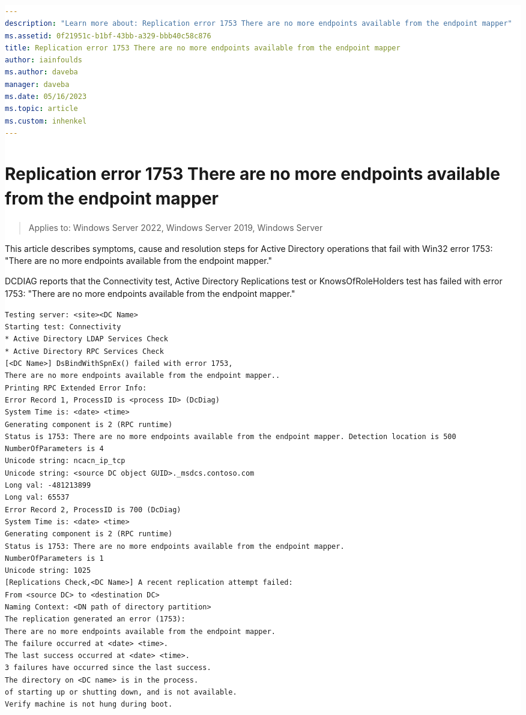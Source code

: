 ```yaml
---
description: "Learn more about: Replication error 1753 There are no more endpoints available from the endpoint mapper"
ms.assetid: 0f21951c-b1bf-43bb-a329-bbb40c58c876
title: Replication error 1753 There are no more endpoints available from the endpoint mapper
author: iainfoulds
ms.author: daveba
manager: daveba
ms.date: 05/16/2023
ms.topic: article
ms.custom: inhenkel
---
```

# Replication error 1753 There are no more endpoints available from the endpoint mapper

>Applies to: Windows Server 2022, Windows Server 2019, Windows Server

This article describes symptoms, cause and resolution steps for Active Directory operations that fail with Win32 error 1753: "There are no more endpoints available from the endpoint mapper."

DCDIAG reports that the Connectivity test, Active Directory Replications test or KnowsOfRoleHolders test has failed with error 1753: "There are no more endpoints available from the endpoint mapper."

```
Testing server: <site><DC Name>
Starting test: Connectivity
* Active Directory LDAP Services Check
* Active Directory RPC Services Check
[<DC Name>] DsBindWithSpnEx() failed with error 1753,
There are no more endpoints available from the endpoint mapper..
Printing RPC Extended Error Info:
Error Record 1, ProcessID is <process ID> (DcDiag)
System Time is: <date> <time>
Generating component is 2 (RPC runtime)
Status is 1753: There are no more endpoints available from the endpoint mapper. Detection location is 500
NumberOfParameters is 4
Unicode string: ncacn_ip_tcp
Unicode string: <source DC object GUID>._msdcs.contoso.com
Long val: -481213899
Long val: 65537
Error Record 2, ProcessID is 700 (DcDiag)
System Time is: <date> <time>
Generating component is 2 (RPC runtime)
Status is 1753: There are no more endpoints available from the endpoint mapper.
NumberOfParameters is 1
Unicode string: 1025
[Replications Check,<DC Name>] A recent replication attempt failed:
From <source DC> to <destination DC>
Naming Context: <DN path of directory partition>
The replication generated an error (1753):
There are no more endpoints available from the endpoint mapper.
The failure occurred at <date> <time>.
The last success occurred at <date> <time>.
3 failures have occurred since the last success.
The directory on <DC name> is in the process.
of starting up or shutting down, and is not available.
Verify machine is not hung during boot.
```
